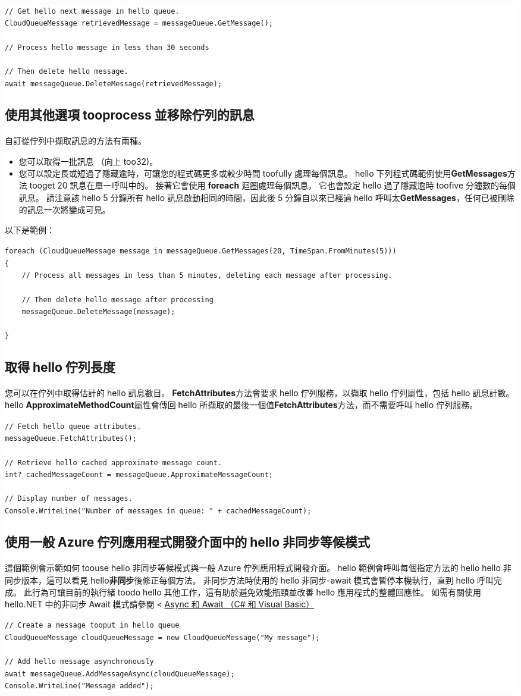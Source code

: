     // Get hello next message in hello queue.
    CloudQueueMessage retrievedMessage = messageQueue.GetMessage();

    // Process hello message in less than 30 seconds

    // Then delete hello message.
    await messageQueue.DeleteMessage(retrievedMessage);


## <a name="use-additional-options-tooprocess-and-remove-queue-messages"></a>使用其他選項 tooprocess 並移除佇列的訊息
自訂從佇列中擷取訊息的方法有兩種。

* 您可以取得一批訊息 （向上 too32)。
* 您可以設定長或短過了隱藏逾時，可讓您的程式碼更多或較少時間 toofully 處理每個訊息。 hello 下列程式碼範例使用**GetMessages**方法 tooget 20 訊息在單一呼叫中的。 接著它會使用 **foreach** 迴圈處理每個訊息。 它也會設定 hello 過了隱藏逾時 toofive 分鐘數的每個訊息。 請注意該 hello 5 分鐘所有 hello 訊息啟動相同的時間，因此後 5 分鐘自以來已經過 hello 呼叫太**GetMessages**，任何已被刪除的訊息一次將變成可見。

以下是範例：

    foreach (CloudQueueMessage message in messageQueue.GetMessages(20, TimeSpan.FromMinutes(5)))
    {
        // Process all messages in less than 5 minutes, deleting each message after processing.

        // Then delete hello message after processing
        messageQueue.DeleteMessage(message);

    }

## <a name="get-hello-queue-length"></a>取得 hello 佇列長度
您可以在佇列中取得估計的 hello 訊息數目。 **FetchAttributes**方法會要求 hello 佇列服務，以擷取 hello 佇列屬性，包括 hello 訊息計數。 hello **ApproximateMethodCount**屬性會傳回 hello 所擷取的最後一個值**FetchAttributes**方法，而不需要呼叫 hello 佇列服務。

    // Fetch hello queue attributes.
    messageQueue.FetchAttributes();

    // Retrieve hello cached approximate message count.
    int? cachedMessageCount = messageQueue.ApproximateMessageCount;

    // Display number of messages.
    Console.WriteLine("Number of messages in queue: " + cachedMessageCount);

## <a name="use-hello-async-await-pattern-with-common-azure-queue-apis"></a>使用一般 Azure 佇列應用程式開發介面中的 hello 非同步等候模式
這個範例會示範如何 toouse hello 非同步等候模式與一般 Azure 佇列應用程式開發介面。 hello 範例會呼叫每個指定方法的 hello hello 非同步版本，這可以看見 hello**非同步**後修正每個方法。 非同步方法時使用的 hello 非同步-await 模式會暫停本機執行，直到 hello 呼叫完成。 此行為可讓目前的執行緒 toodo hello 其他工作，這有助於避免效能瓶頸並改善 hello 應用程式的整體回應性。 如需有關使用 hello.NET 中的非同步 Await 模式請參閱 < [Async 和 Await （C# 和 Visual Basic）](https://msdn.microsoft.com/library/hh191443.aspx)

    // Create a message tooput in hello queue
    CloudQueueMessage cloudQueueMessage = new CloudQueueMessage("My message");

    // Add hello message asynchronously
    await messageQueue.AddMessageAsync(cloudQueueMessage);
    Console.WriteLine("Message added");
